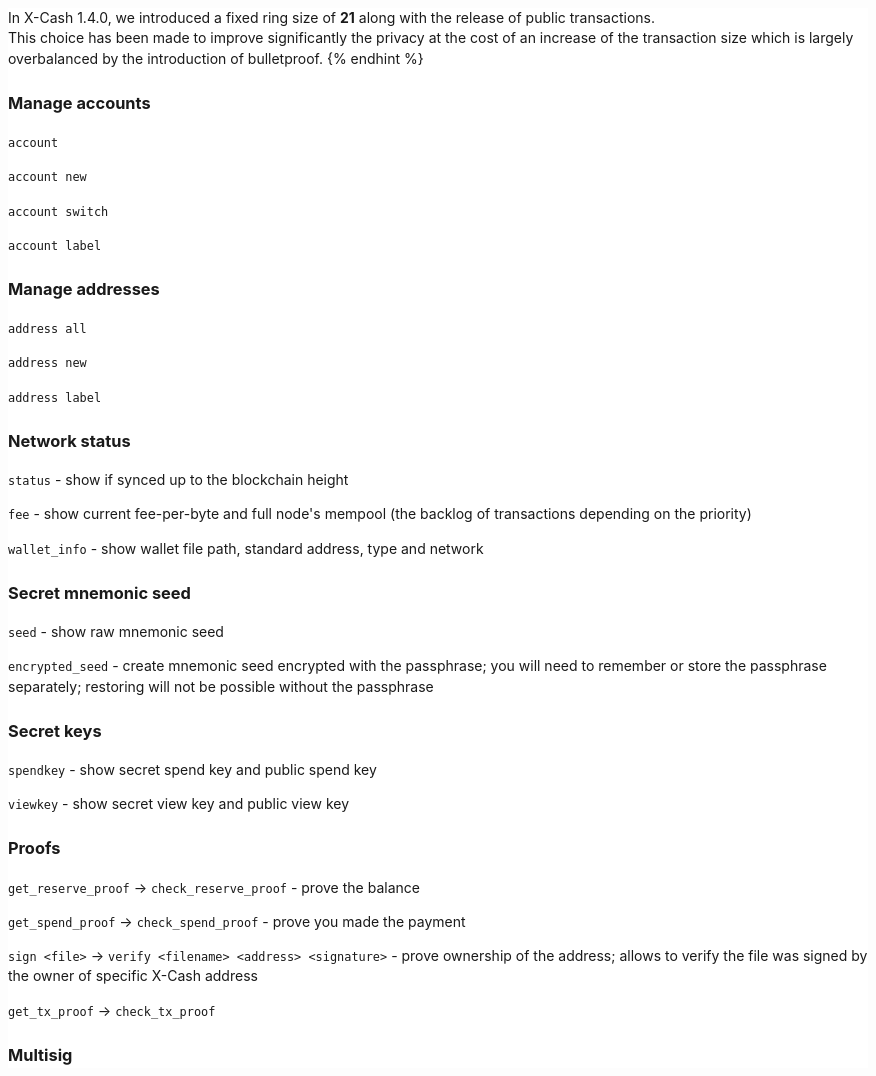 In X-Cash 1.4.0, we introduced a fixed ring size of **21** along with the release of public transactions.  
This choice has been made to improve significantly the privacy at the cost of an increase of the transaction size which is largely overbalanced by the introduction of bulletproof.
{% endhint %}

### Manage accounts

`account`

`account new`

`account switch`

`account label`

### Manage addresses

`address all`

`address new`

`address label`

### Network status

`status` - show if synced up to the blockchain height

`fee` - show current fee-per-byte and full node's mempool \(the backlog of transactions depending on the priority\)

`wallet_info` - show wallet file path, standard address, type and network

### Secret mnemonic seed

`seed` - show raw mnemonic seed

`encrypted_seed` - create mnemonic seed encrypted with the passphrase; you will need to remember or store the passphrase separately; restoring will not be possible without the passphrase

### Secret keys

`spendkey` - show secret spend key and public spend key

`viewkey` - show secret view key and public view key

### Proofs

`get_reserve_proof` -&gt; `check_reserve_proof` - prove the balance

`get_spend_proof` -&gt; `check_spend_proof` - prove you made the payment

`sign <file>` -&gt; `verify <filename> <address> <signature>` - prove ownership of the address; allows to verify the file was signed by the owner of specific X-Cash address

`get_tx_proof` -&gt; `check_tx_proof`

### Multisig
